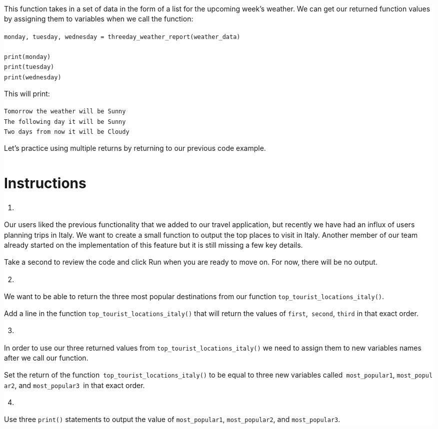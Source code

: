 This function takes in a set of data in the form of a list for the upcoming week’s weather. We can get our returned function values by assigning them to variables when we call the function:
```
monday, tuesday, wednesday = threeday_weather_report(weather_data)
 
print(monday)
print(tuesday)
print(wednesday)
```
This will print:
```
Tomorrow the weather will be Sunny
The following day it will be Sunny
Two days from now it will be Cloudy
```
Let’s practice using multiple returns by returning to our previous code example.

# Instructions
1.
Our users liked the previous functionality that we added to our travel application, but recently we have had an influx of users planning trips in Italy. We want to create a small function to output the top places to visit in Italy. Another member of our team already started on the implementation of this feature but it is still missing a few key details.

Take a second to review the code and click Run when you are ready to move on. For now, there will be no output.

2.
We want to be able to return the three most popular destinations from our function ```top_tourist_locations_italy()```.

Add a line in the function ```top_tourist_locations_italy()``` that will return the values of ```first```,``` second```, ```third``` in that exact order.


3.
In order to use our three returned values from ```top_tourist_locations_italy()``` we need to assign them to new variables names after we call our function.

Set the return of the function``` top_tourist_locations_italy()``` to be equal to three new variables called``` most_popular1```, ```most_popular2```, and ```most_popular3 ```in that exact order.

4.
Use three ```print()``` statements to output the value of ```most_popular1```, ```most_popular2```, and ```most_popular3```.